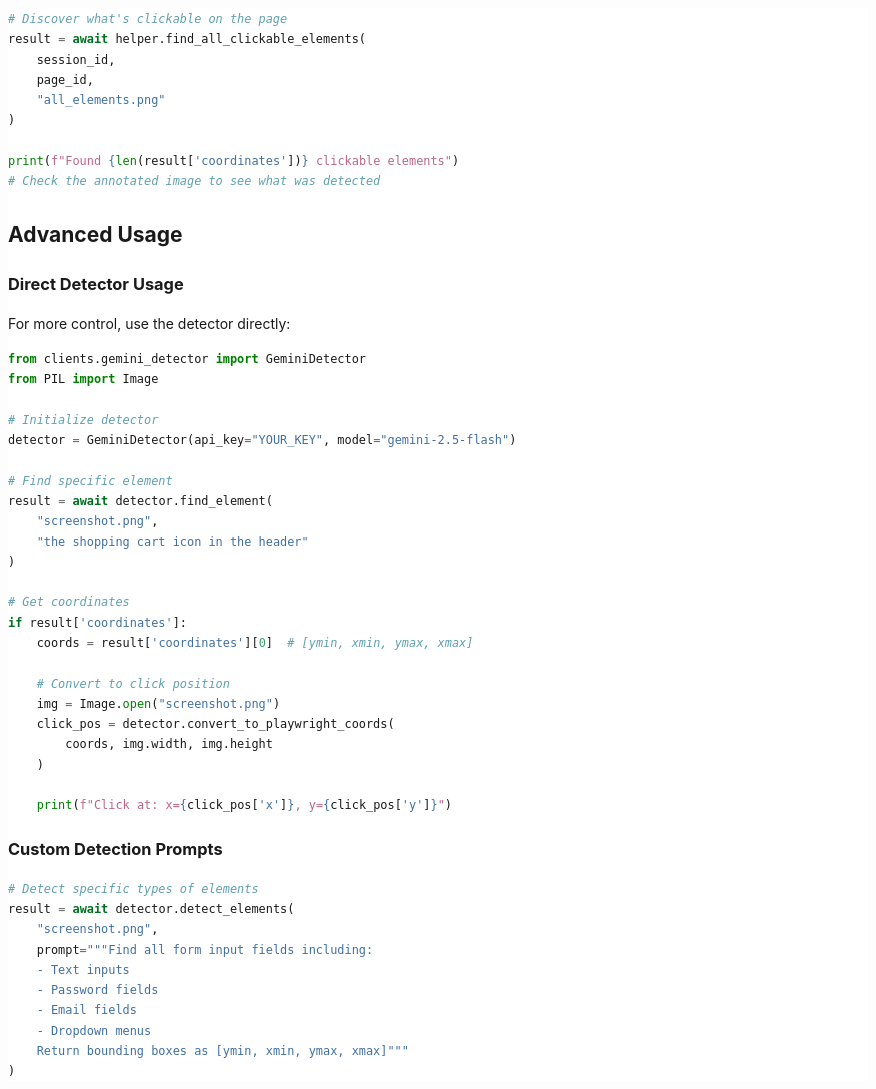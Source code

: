 ```python
# Discover what's clickable on the page
result = await helper.find_all_clickable_elements(
    session_id,
    page_id,
    "all_elements.png"
)

print(f"Found {len(result['coordinates'])} clickable elements")
# Check the annotated image to see what was detected
```

## Advanced Usage

### Direct Detector Usage

For more control, use the detector directly:

```python
from clients.gemini_detector import GeminiDetector
from PIL import Image

# Initialize detector
detector = GeminiDetector(api_key="YOUR_KEY", model="gemini-2.5-flash")

# Find specific element
result = await detector.find_element(
    "screenshot.png",
    "the shopping cart icon in the header"
)

# Get coordinates
if result['coordinates']:
    coords = result['coordinates'][0]  # [ymin, xmin, ymax, xmax]
    
    # Convert to click position
    img = Image.open("screenshot.png")
    click_pos = detector.convert_to_playwright_coords(
        coords, img.width, img.height
    )
    
    print(f"Click at: x={click_pos['x']}, y={click_pos['y']}")
```

### Custom Detection Prompts

```python
# Detect specific types of elements
result = await detector.detect_elements(
    "screenshot.png",
    prompt="""Find all form input fields including:
    - Text inputs
    - Password fields
    - Email fields
    - Dropdown menus
    Return bounding boxes as [ymin, xmin, ymax, xmax]"""
)
```

